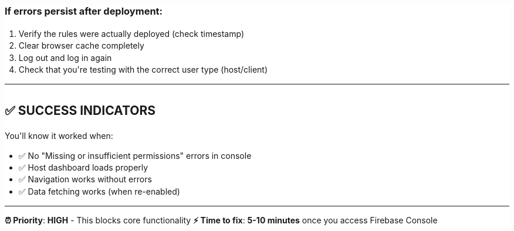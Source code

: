 ### If errors persist after deployment:
1. Verify the rules were actually deployed (check timestamp)
2. Clear browser cache completely
3. Log out and log in again
4. Check that you're testing with the correct user type (host/client)

---

## ✅ **SUCCESS INDICATORS**

You'll know it worked when:
- ✅ No "Missing or insufficient permissions" errors in console
- ✅ Host dashboard loads properly
- ✅ Navigation works without errors
- ✅ Data fetching works (when re-enabled)

---

**⏰ Priority**: **HIGH** - This blocks core functionality
**⚡ Time to fix**: **5-10 minutes** once you access Firebase Console